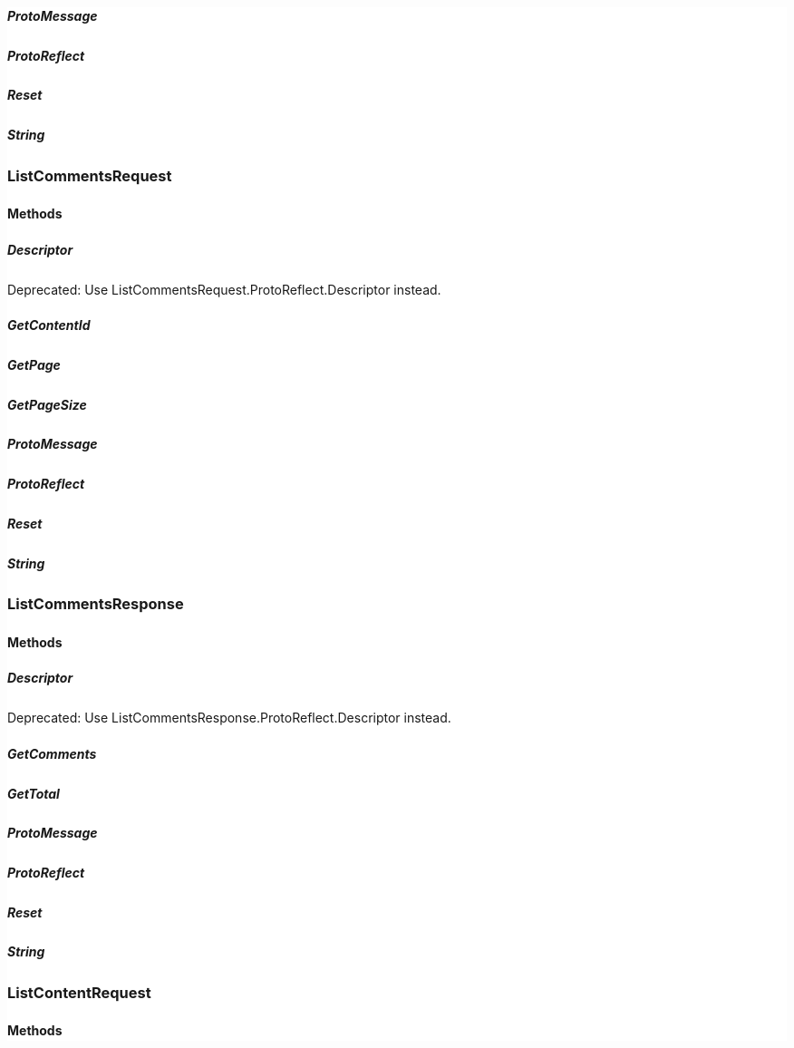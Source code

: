##### ProtoMessage

##### ProtoReflect

##### Reset

##### String

### ListCommentsRequest

#### Methods

##### Descriptor

Deprecated: Use ListCommentsRequest.ProtoReflect.Descriptor instead.

##### GetContentId

##### GetPage

##### GetPageSize

##### ProtoMessage

##### ProtoReflect

##### Reset

##### String

### ListCommentsResponse

#### Methods

##### Descriptor

Deprecated: Use ListCommentsResponse.ProtoReflect.Descriptor instead.

##### GetComments

##### GetTotal

##### ProtoMessage

##### ProtoReflect

##### Reset

##### String

### ListContentRequest

#### Methods
